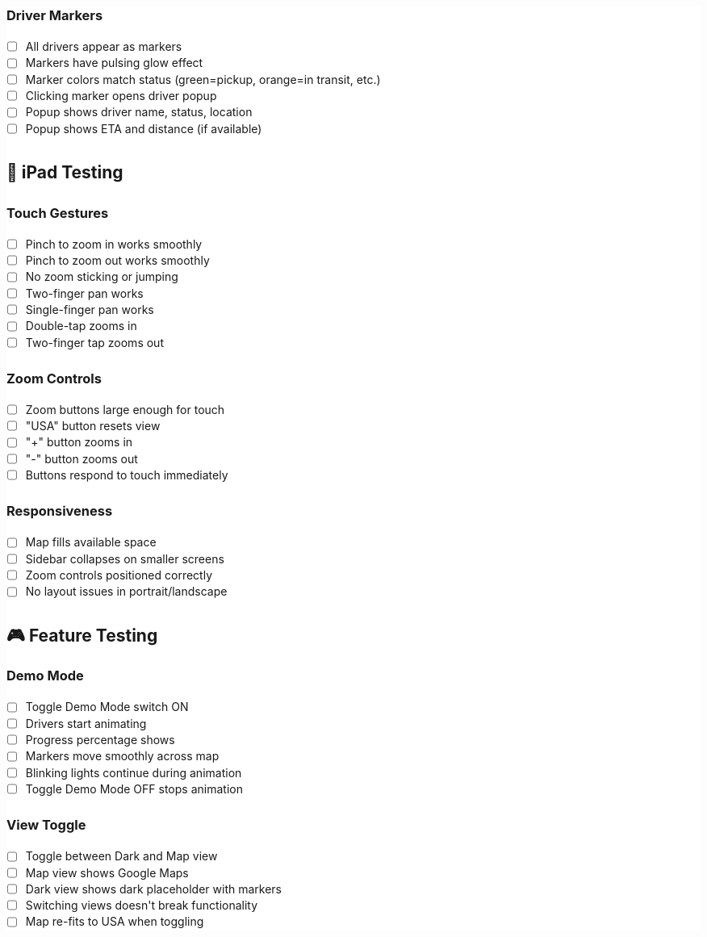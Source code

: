 ### Driver Markers
- [ ] All drivers appear as markers
- [ ] Markers have pulsing glow effect
- [ ] Marker colors match status (green=pickup, orange=in transit, etc.)
- [ ] Clicking marker opens driver popup
- [ ] Popup shows driver name, status, location
- [ ] Popup shows ETA and distance (if available)

## 📱 iPad Testing

### Touch Gestures
- [ ] Pinch to zoom in works smoothly
- [ ] Pinch to zoom out works smoothly
- [ ] No zoom sticking or jumping
- [ ] Two-finger pan works
- [ ] Single-finger pan works
- [ ] Double-tap zooms in
- [ ] Two-finger tap zooms out

### Zoom Controls
- [ ] Zoom buttons large enough for touch
- [ ] "USA" button resets view
- [ ] "+" button zooms in
- [ ] "-" button zooms out
- [ ] Buttons respond to touch immediately

### Responsiveness
- [ ] Map fills available space
- [ ] Sidebar collapses on smaller screens
- [ ] Zoom controls positioned correctly
- [ ] No layout issues in portrait/landscape

## 🎮 Feature Testing

### Demo Mode
- [ ] Toggle Demo Mode switch ON
- [ ] Drivers start animating
- [ ] Progress percentage shows
- [ ] Markers move smoothly across map
- [ ] Blinking lights continue during animation
- [ ] Toggle Demo Mode OFF stops animation

### View Toggle
- [ ] Toggle between Dark and Map view
- [ ] Map view shows Google Maps
- [ ] Dark view shows dark placeholder with markers
- [ ] Switching views doesn't break functionality
- [ ] Map re-fits to USA when toggling
